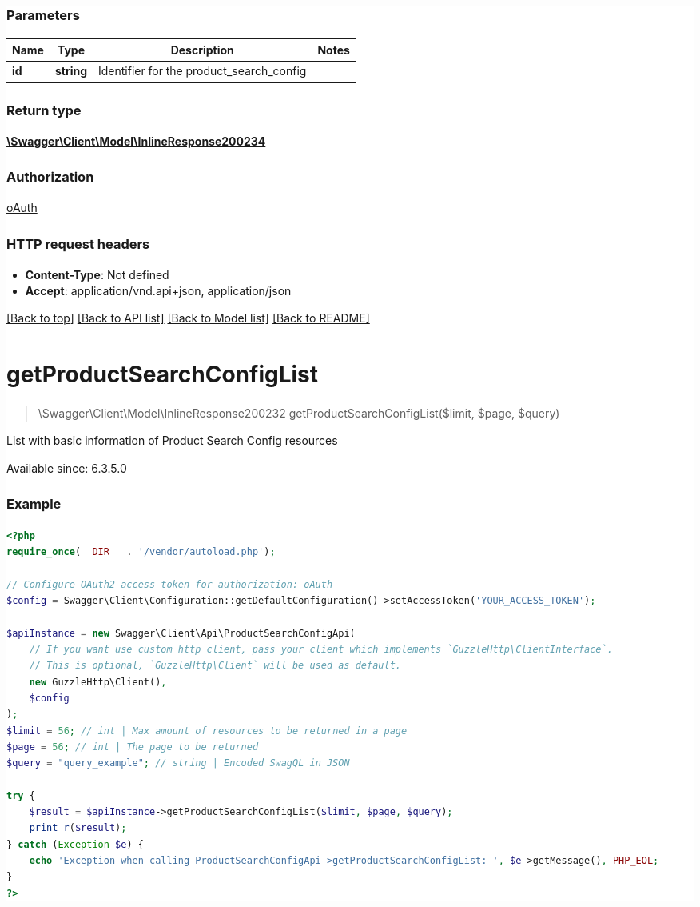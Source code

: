 ### Parameters

Name | Type | Description  | Notes
------------- | ------------- | ------------- | -------------
 **id** | **string**| Identifier for the product_search_config |

### Return type

[**\Swagger\Client\Model\InlineResponse200234**](../Model/InlineResponse200234.md)

### Authorization

[oAuth](../../README.md#oAuth)

### HTTP request headers

 - **Content-Type**: Not defined
 - **Accept**: application/vnd.api+json, application/json

[[Back to top]](#) [[Back to API list]](../../README.md#documentation-for-api-endpoints) [[Back to Model list]](../../README.md#documentation-for-models) [[Back to README]](../../README.md)

# **getProductSearchConfigList**
> \Swagger\Client\Model\InlineResponse200232 getProductSearchConfigList($limit, $page, $query)

List with basic information of Product Search Config resources

Available since: 6.3.5.0

### Example
```php
<?php
require_once(__DIR__ . '/vendor/autoload.php');

// Configure OAuth2 access token for authorization: oAuth
$config = Swagger\Client\Configuration::getDefaultConfiguration()->setAccessToken('YOUR_ACCESS_TOKEN');

$apiInstance = new Swagger\Client\Api\ProductSearchConfigApi(
    // If you want use custom http client, pass your client which implements `GuzzleHttp\ClientInterface`.
    // This is optional, `GuzzleHttp\Client` will be used as default.
    new GuzzleHttp\Client(),
    $config
);
$limit = 56; // int | Max amount of resources to be returned in a page
$page = 56; // int | The page to be returned
$query = "query_example"; // string | Encoded SwagQL in JSON

try {
    $result = $apiInstance->getProductSearchConfigList($limit, $page, $query);
    print_r($result);
} catch (Exception $e) {
    echo 'Exception when calling ProductSearchConfigApi->getProductSearchConfigList: ', $e->getMessage(), PHP_EOL;
}
?>
```
